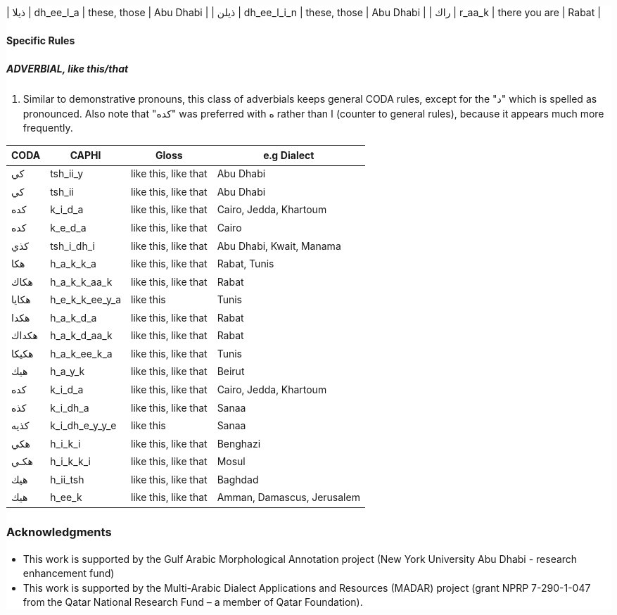 | <span dir='rtl'>ذيلا</span>     | dh_ee_l_a          | these, those              | Abu Dhabi        | 
| <span dir='rtl'>ذيلن</span>     | dh_ee_l_i_n        | these, those              | Abu Dhabi        | 
| <span dir='rtl'>راك</span>      | r_aa_k             | there you are             | Rabat            | 



#### Specific Rules

##### ADVERBIAL, like this/that

1) Similar to demonstrative pronouns, this class of adverbials keeps general CODA rules, except for the "د" which is spelled as pronounced. Also note that "كده" was preferred with ه rather than ا (counter to general rules), because it appears much more frequently.


| CODA                         | CAPHI          | Gloss                | e.g Dialect                | 
|------------------------------|----------------|----------------------|----------------------------| 
| <span dir='rtl'>كي</span>    | tsh_ii_y       | like this, like that | Abu Dhabi                  | 
| <span dir='rtl'>كي</span>    | tsh_ii         | like this, like that | Abu Dhabi                  | 
| <span dir='rtl'>كده</span>   | k_i_d_a        | like this, like that | Cairo, Jedda, Khartoum     | 
| <span dir='rtl'>كده</span>   | k_e_d_a        | like this, like that | Cairo                      | 
| <span dir='rtl'>كذي</span>   | tsh_i_dh_i     | like this, like that | Abu Dhabi, Kwait, Manama   | 
| <span dir='rtl'>هكا</span>   | h_a_k_k_a      | like this, like that | Rabat, Tunis               | 
| <span dir='rtl'>هكاك</span>  | h_a_k_k_aa_k   | like this, like that | Rabat                      | 
| <span dir='rtl'>هكايا</span> | h_e_k_k_ee_y_a | like this            | Tunis                      | 
| <span dir='rtl'>هكدا</span>  | h_a_k_d_a      | like this, like that | Rabat                      | 
| <span dir='rtl'>هكداك</span> | h_a_k_d_aa_k   | like this, like that | Rabat                      | 
| <span dir='rtl'>هكيكا</span> | h_a_k_ee_k_a   | like this, like that | Tunis                      | 
| <span dir='rtl'>هيك</span>   | h_a_y_k        | like this, like that | Beirut                     | 
| <span dir='rtl'>كده</span>   | k_i_d_a        | like this, like that | Cairo, Jedda, Khartoum     | 
| <span dir='rtl'>كذه</span>   | k_i_dh_a       | like this, like that | Sanaa                      | 
| <span dir='rtl'>كذيه</span>  | k_i_dh_e_y_y_e | like this            | Sanaa                      | 
| <span dir='rtl'>هكي</span>   | h_i_k_i        | like this, like that | Benghazi                   | 
| <span dir='rtl'>هكـي</span>  | h_i_k_k_i      | like this, like that | Mosul                      | 
| <span dir='rtl'>هيك</span>   | h_ii_tsh       | like this, like that | Baghdad                    | 
| <span dir='rtl'>هيك</span>   | h_ee_k         | like this, like that | Amman, Damascus, Jerusalem | 



### Acknowledgments
* This work is supported by the Gulf Arabic Morphological Annotation project (New York University Abu Dhabi - research enhancement fund)
* This work is supported by the Multi-Arabic Dialect Applications and Resources (MADAR) project (grant NPRP 7-290-1-047 from the Qatar National Research Fund – a member of Qatar Foundation).
